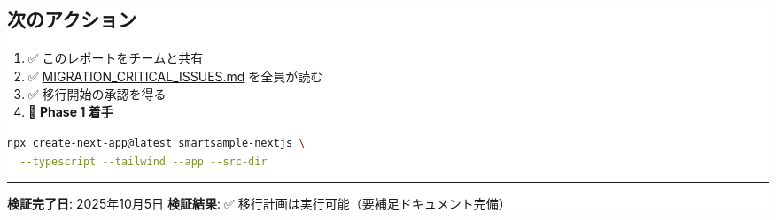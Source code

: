 ## 次のアクション

1. ✅ このレポートをチームと共有
2. ✅ [MIGRATION_CRITICAL_ISSUES.md](./MIGRATION_CRITICAL_ISSUES.md) を全員が読む
3. ✅ 移行開始の承認を得る
4. 🚀 **Phase 1 着手**

```bash
npx create-next-app@latest smartsample-nextjs \
  --typescript --tailwind --app --src-dir
```

---

**検証完了日**: 2025年10月5日
**検証結果**: ✅ 移行計画は実行可能（要補足ドキュメント完備）
